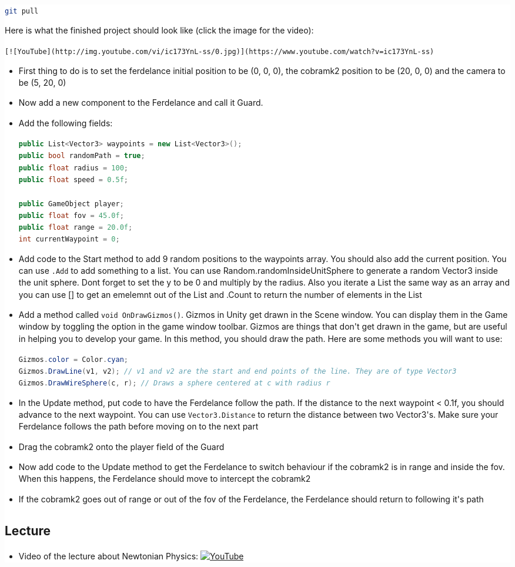 ```bash
git pull 
```  

Here is what the finished project should look like (click the image for the video):

	[![YouTube](http://img.youtube.com/vi/ic173YnL-ss/0.jpg)](https://www.youtube.com/watch?v=ic173YnL-ss)
	
	
- First thing to do is to set the ferdelance initial position to be (0, 0, 0), the cobramk2 position to be (20, 0, 0) and the camera to be (5, 20, 0)
- Now add a new component to the Ferdelance and call it Guard.
- Add the following fields:

	```C#
	public List<Vector3> waypoints = new List<Vector3>();
	public bool randomPath = true;
	public float radius = 100;
	public float speed = 0.5f;    

	public GameObject player;
	public float fov = 45.0f;
	public float range = 20.0f;
	int currentWaypoint = 0;
	```
- Add code to the Start method to add 9 random positions to the waypoints array. You should also add the current position. You can use ```.Add``` to add something to a list. You can use Random.randomInsideUnitSphere to generate a random Vector3 inside the unit sphere. Dont forget to set the y to be 0 and multiply by the radius. Also you iterate a List the same way as an array and you can use [] to get an emelemnt out of the List and .Count to return the number of elements in the List
- Add a method called ```void OnDrawGizmos()```. Gizmos in Unity get drawn in the Scene window. You can display them in the Game window by toggling the option in the game window toolbar. Gizmos are things that don't get drawn in the game, but are useful in helping you to develop your game. In this method, you should draw the path. Here are some methods you will want to use:

	```C#
	Gizmos.color = Color.cyan;
    Gizmos.DrawLine(v1, v2); // v1 and v2 are the start and end points of the line. They are of type Vector3
	Gizmos.DrawWireSphere(c, r); // Draws a sphere centered at c with radius r
	``` 	
- In the Update method, put code to have the Ferdelance follow the path. If the distance to the next waypoint < 0.1f, you should advance to the next waypoint. You can use ```Vector3.Distance``` to return the distance between two Vector3's. Make sure your Ferdelance follows the path before moving on to the next part
- Drag the cobramk2 onto the player field of the Guard
- Now add code to the Update method to get the Ferdelance to switch behaviour if the cobramk2 is in range and inside the fov. When this happens, the Ferdelance should move to intercept the cobramk2
- If the cobramk2 goes out of range or out of the fov of the Ferdelance, the Ferdelance should return to following it's path 

## Lecture
- Video of the lecture about Newtonian Physics:
	[![YouTube](http://img.youtube.com/vi/SmMXvnIFiTU/0.jpg)](https://www.youtube.com/watch?v=SmMXvnIFiTU)
	   	